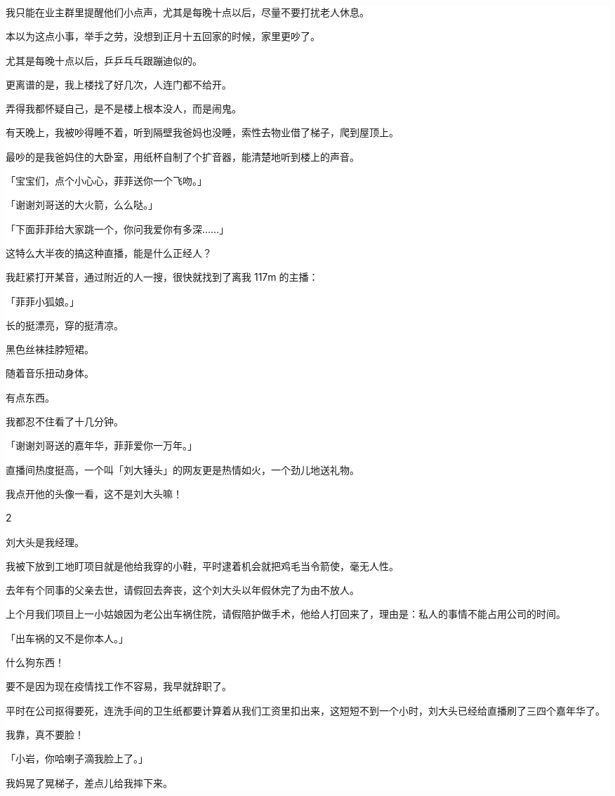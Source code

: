 我只能在业主群里提醒他们小点声，尤其是每晚十点以后，尽量不要打扰老人休息。

本以为这点小事，举手之劳，没想到正月十五回家的时候，家里更吵了。

尤其是每晚十点以后，乒乒乓乓跟蹦迪似的。

更离谱的是，我上楼找了好几次，人连门都不给开。

弄得我都怀疑自己，是不是楼上根本没人，而是闹鬼。

有天晚上，我被吵得睡不着，听到隔壁我爸妈也没睡，索性去物业借了梯子，爬到屋顶上。

最吵的是我爸妈住的大卧室，用纸杯自制了个扩音器，能清楚地听到楼上的声音。

「宝宝们，点个小心心，菲菲送你一个飞吻。」

「谢谢刘哥送的大火箭，么么哒。」

「下面菲菲给大家跳一个，你问我爱你有多深……」

这特么大半夜的搞这种直播，能是什么正经人？

我赶紧打开某音，通过附近的人一搜，很快就找到了离我 117m 的主播：

「菲菲小狐娘。」

长的挺漂亮，穿的挺清凉。

黑色丝袜挂脖短裙。

随着音乐扭动身体。

有点东西。

我都忍不住看了十几分钟。

「谢谢刘哥送的嘉年华，菲菲爱你一万年。」

直播间热度挺高，一个叫「刘大锤头」的网友更是热情如火，一个劲儿地送礼物。

我点开他的头像一看，这不是刘大头嘛！

2

刘大头是我经理。

我被下放到工地盯项目就是他给我穿的小鞋，平时逮着机会就把鸡毛当令箭使，毫无人性。

去年有个同事的父亲去世，请假回去奔丧，这个刘大头以年假休完了为由不放人。

上个月我们项目上一小姑娘因为老公出车祸住院，请假陪护做手术，他给人打回来了，理由是：私人的事情不能占用公司的时间。

「出车祸的又不是你本人。」

什么狗东西！

要不是因为现在疫情找工作不容易，我早就辞职了。

平时在公司抠得要死，连洗手间的卫生纸都要计算着从我们工资里扣出来，这短短不到一个小时，刘大头已经给直播刷了三四个嘉年华了。

我靠，真不要脸！

「小岩，你哈喇子滴我脸上了。」

我妈晃了晃梯子，差点儿给我摔下来。
